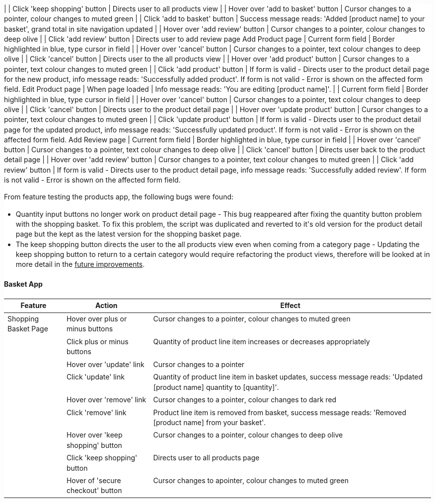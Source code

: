 | | Click 'keep shopping' button | Directs user to all products view
| | Hover over 'add to basket' button | Cursor changes to a pointer, colour changes to muted green
| | Click 'add to basket' button | Success message reads: 'Added [product name] to your basket', grand total in site navigation updated
| | Hover over 'add review' button | Cursor changes to a pointer, colour changes to deep olive
| | Click 'add review' button | Directs user to add review page
Add Product page | Current form field | Border highlighted in blue, type cursor in field
| | Hover over 'cancel' button | Cursor changes to a pointer, text colour changes to deep olive
| | Click 'cancel' button | Directs user to the all products view
| | Hover over 'add product' button | Cursor changes to a pointer, text colour changes to muted green
| | Click 'add product' button | If form is valid - Directs user to the product detail page for the new product, info message reads: 'Successfully added product'. If form is not valid - Error is shown on the affected form field.
Edit Product page | When page loaded | Info message reads: 'You are editing [product name]'.
| | Current form field | Border highlighted in blue, type cursor in field
| | Hover over 'cancel' button | Cursor changes to a pointer, text colour changes to deep olive
| | Click 'cancel' button | Directs user to the product detail page
| | Hover over 'update product' button | Cursor changes to a pointer, text colour changes to muted green
| | Click 'update product' button | If form is valid - Directs user to the product detail page for the updated product, info message reads: 'Successfully updated product'. If form is not valid - Error is shown on the affected form field.
Add Review page | Current form field | Border highlighted in blue, type cursor in field
| | Hover over 'cancel' button | Cursor changes to a pointer, text colour changes to deep olive
| | Click 'cancel' button | Directs user back to the product detail page
| | Hover over 'add review' button | Cursor changes to a pointer, text colour changes to muted green
| | Click 'add review' button | If form is valid - Directs user to the product detail page, info message reads: 'Successfully added review'. If form is not valid - Error is shown on the affected form field.

From feature testing the products app, the following bugs were found:
- Quantity input buttons no longer work on product detail page - This bug reappeared after fixing the quantity button problem with the shopping basket. To fix this problem, the script was duplicated and reverted to it's old version for the product detail page but the kept as the latest version for the shopping basket page.
- The keep shopping button directs the user to the all products view even when coming from a category page - Updating the keep shopping button to return to a certain category would require refactoring the product views, therefore will be looked at in more detail in the [future improvements](#future-improvements).

#### Basket App

Feature | Action | Effect
--- | --- | ---
Shopping Basket Page | Hover over plus or minus buttons | Cursor changes to a pointer, colour changes to muted green
| | Click plus or minus buttons | Quantity of product line item increases or decreases appropriately
| | Hover over 'update' link | Cursor changes to a pointer
| | Click 'update' link | Quantity of product line item in basket updates, success message reads: 'Updated [product name] quantity to [quantity]'.
| | Hover over 'remove' link | Cursor changes to a pointer, colour changes to dark red
| | Click 'remove' link | Product line item is removed from basket, success message reads: 'Removed [product name] from your basket'.
| | Hover over 'keep shopping' button | Cursor changes to a pointer, colour changes to deep olive
| | Click 'keep shopping' button | Directs user to all products page
| | Hover of 'secure checkout' button | Cursor changes to apointer, colour changes to muted green